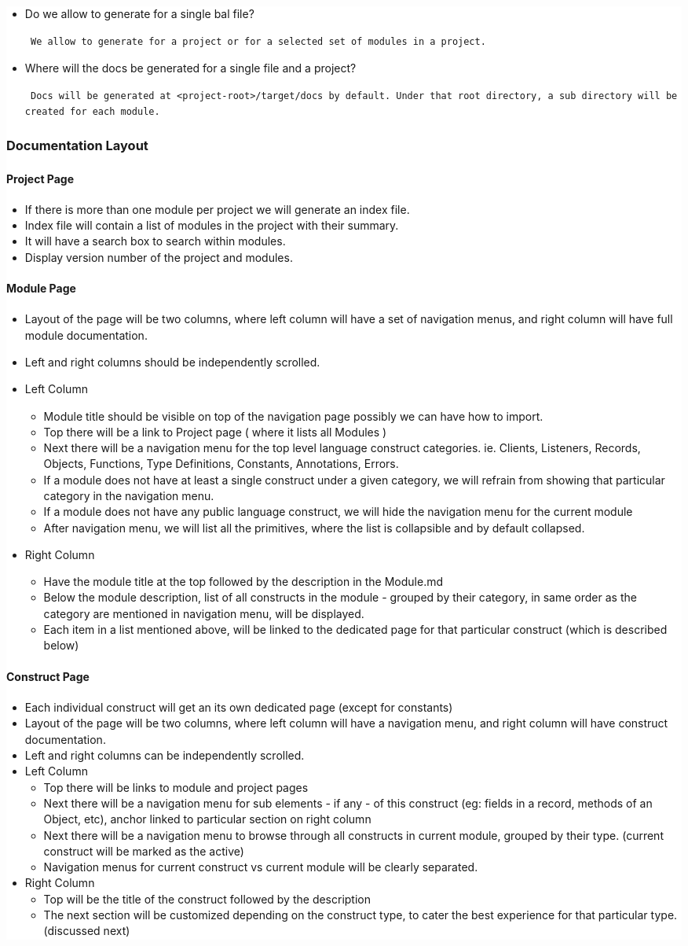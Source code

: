 * Do we allow to generate for a single bal file?
    
       We allow to generate for a project or for a selected set of modules in a project.

* Where will the docs be generated for a single file and a project?

       Docs will be generated at <project-root>/target/docs by default. Under that root directory, a sub directory will be created for each module.

### Documentation Layout

#### Project Page

- If there is more than one module per project we will generate an index file. 
- Index file will contain a list of modules in the project with their summary. 
- It will have a search box to search within modules. 
- Display version number of the project and modules.

#### Module Page

- Layout of the page will be two columns, where left column will have a set of navigation menus, and right column will have full module documentation.
- Left and right columns should be independently scrolled. 
- Left Column
     - Module title should be visible on top of the navigation page possibly we can have how to import. 
     - Top there will be a link to Project page ( where it lists all Modules )
     - Next there will be a navigation menu for the top level language construct categories.  ie. Clients, Listeners, Records, Objects, Functions, Type Definitions, Constants, Annotations, Errors. 
     - If a module does not have at least a single construct under a given category, we will refrain from showing that particular category in the navigation menu.
     - If a module does not have any public language construct, we will hide the navigation menu for the current module 
     - After navigation menu, we will list all the primitives, where the list is collapsible and by default collapsed.

- Right Column

     - Have the module title at the top followed by the description in the Module.md
     - Below the module description, list of all constructs in the module - grouped by their category, in same order as the category are mentioned in navigation menu, will be displayed.
     - Each item in a list mentioned above, will be linked to the dedicated page for that particular construct (which is described below)

#### Construct Page

- Each individual construct will get an its own dedicated page (except for constants)
- Layout of the page will be two columns, where left column will have a navigation menu, and right column will have construct documentation.
- Left and right columns can be independently scrolled. 
- Left Column
    - Top there will be links to module and project pages
    - Next there will be a navigation menu for sub elements - if any - of this construct (eg: fields in a record, methods of an Object, etc), anchor linked to particular section on right column
    - Next there will be a navigation menu to browse through all constructs in current module, grouped by their type. (current construct will be marked as the active)
    - Navigation menus for current construct vs current module will be clearly separated.
- Right Column
    - Top will be the title of the construct followed by the description
    - The next section will be customized depending on the construct type, to cater the best experience for that particular type. (discussed next)
